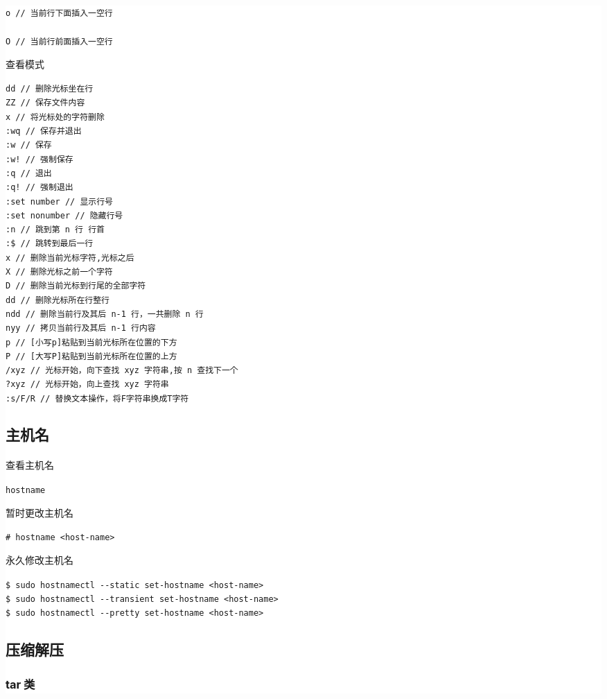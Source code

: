     o // 当前行下面插入一空行
    
    O // 当前行前面插入一空行




查看模式

    dd // 删除光标坐在行
    ZZ // 保存文件内容
    x // 将光标处的字符删除  
    :wq // 保存并退出 
    :w // 保存 
    :w! // 强制保存
    :q // 退出
    :q! // 强制退出 
    :set number // 显示行号 
    :set nonumber // 隐藏行号
    :n // 跳到第 n 行 行首
    :$ // 跳转到最后一行 
    x // 删除当前光标字符,光标之后
    X // 删除光标之前一个字符
    D // 删除当前光标到行尾的全部字符 
    dd // 删除光标所在行整行 
    ndd // 删除当前行及其后 n-1 行，一共删除 n 行 
    nyy // 拷贝当前行及其后 n-1 行内容 
    p // [小写p]粘贴到当前光标所在位置的下方
    P // [大写P]粘贴到当前光标所在位置的上方  
    /xyz // 光标开始，向下查找 xyz 字符串,按 n 查找下一个 
    ?xyz // 光标开始，向上查找 xyz 字符串 
    :s/F/R // 替换文本操作，将F字符串换成T字符



## 主机名 ##

查看主机名

    hostname

暂时更改主机名

    # hostname <host-name> 

永久修改主机名

    $ sudo hostnamectl --static set-hostname <host-name>
    $ sudo hostnamectl --transient set-hostname <host-name>
    $ sudo hostnamectl --pretty set-hostname <host-name>

## 压缩解压 ##

### tar 类
